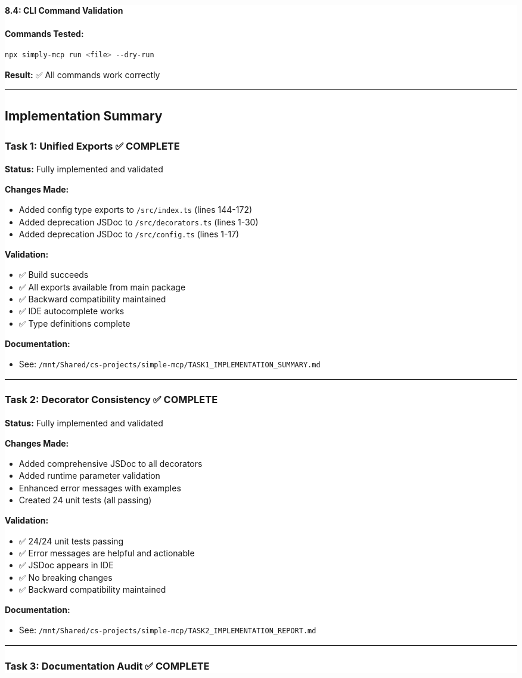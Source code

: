 #### 8.4: CLI Command Validation
**Commands Tested:**
```bash
npx simply-mcp run <file> --dry-run
```
**Result:** ✅ All commands work correctly

---

## Implementation Summary

### Task 1: Unified Exports ✅ COMPLETE

**Status:** Fully implemented and validated

**Changes Made:**
- Added config type exports to `/src/index.ts` (lines 144-172)
- Added deprecation JSDoc to `/src/decorators.ts` (lines 1-30)
- Added deprecation JSDoc to `/src/config.ts` (lines 1-17)

**Validation:**
- ✅ Build succeeds
- ✅ All exports available from main package
- ✅ Backward compatibility maintained
- ✅ IDE autocomplete works
- ✅ Type definitions complete

**Documentation:**
- See: `/mnt/Shared/cs-projects/simple-mcp/TASK1_IMPLEMENTATION_SUMMARY.md`

---

### Task 2: Decorator Consistency ✅ COMPLETE

**Status:** Fully implemented and validated

**Changes Made:**
- Added comprehensive JSDoc to all decorators
- Added runtime parameter validation
- Enhanced error messages with examples
- Created 24 unit tests (all passing)

**Validation:**
- ✅ 24/24 unit tests passing
- ✅ Error messages are helpful and actionable
- ✅ JSDoc appears in IDE
- ✅ No breaking changes
- ✅ Backward compatibility maintained

**Documentation:**
- See: `/mnt/Shared/cs-projects/simple-mcp/TASK2_IMPLEMENTATION_REPORT.md`

---

### Task 3: Documentation Audit ✅ COMPLETE
